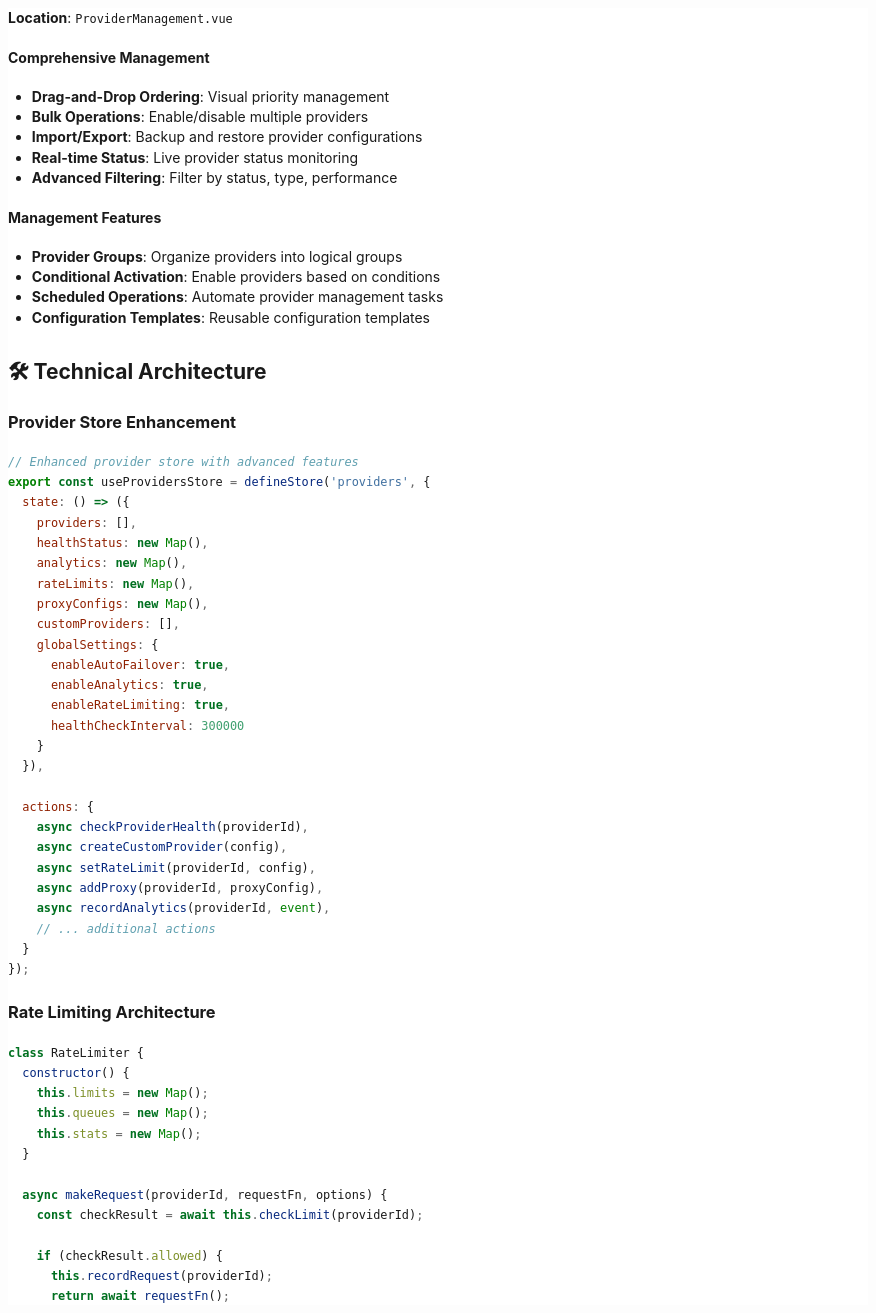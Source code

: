 **Location**: `ProviderManagement.vue`

#### Comprehensive Management
- **Drag-and-Drop Ordering**: Visual priority management
- **Bulk Operations**: Enable/disable multiple providers
- **Import/Export**: Backup and restore provider configurations
- **Real-time Status**: Live provider status monitoring
- **Advanced Filtering**: Filter by status, type, performance

#### Management Features
- **Provider Groups**: Organize providers into logical groups
- **Conditional Activation**: Enable providers based on conditions
- **Scheduled Operations**: Automate provider management tasks
- **Configuration Templates**: Reusable configuration templates

## 🛠️ Technical Architecture

### Provider Store Enhancement

```javascript
// Enhanced provider store with advanced features
export const useProvidersStore = defineStore('providers', {
  state: () => ({
    providers: [],
    healthStatus: new Map(),
    analytics: new Map(),
    rateLimits: new Map(),
    proxyConfigs: new Map(),
    customProviders: [],
    globalSettings: {
      enableAutoFailover: true,
      enableAnalytics: true,
      enableRateLimiting: true,
      healthCheckInterval: 300000
    }
  }),
  
  actions: {
    async checkProviderHealth(providerId),
    async createCustomProvider(config),
    async setRateLimit(providerId, config),
    async addProxy(providerId, proxyConfig),
    async recordAnalytics(providerId, event),
    // ... additional actions
  }
});
```

### Rate Limiting Architecture

```javascript
class RateLimiter {
  constructor() {
    this.limits = new Map();
    this.queues = new Map();
    this.stats = new Map();
  }
  
  async makeRequest(providerId, requestFn, options) {
    const checkResult = await this.checkLimit(providerId);
    
    if (checkResult.allowed) {
      this.recordRequest(providerId);
      return await requestFn();
```